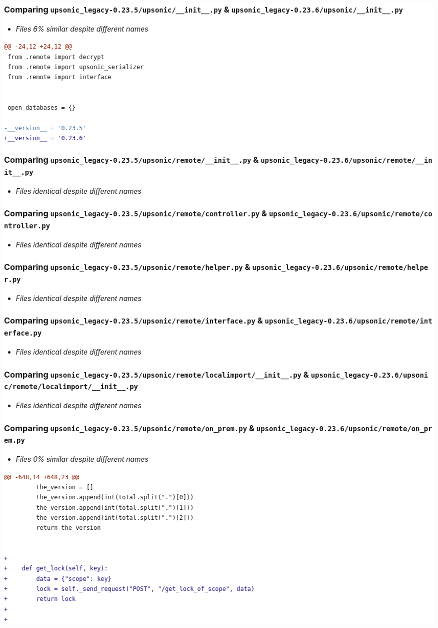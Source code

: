 ### Comparing `upsonic_legacy-0.23.5/upsonic/__init__.py` & `upsonic_legacy-0.23.6/upsonic/__init__.py`

 * *Files 6% similar despite different names*

```diff
@@ -24,12 +24,12 @@
 from .remote import decrypt
 from .remote import upsonic_serializer
 from .remote import interface
 
 
 open_databases = {}
 
-__version__ = '0.23.5'
+__version__ = '0.23.6'
```

### Comparing `upsonic_legacy-0.23.5/upsonic/remote/__init__.py` & `upsonic_legacy-0.23.6/upsonic/remote/__init__.py`

 * *Files identical despite different names*

### Comparing `upsonic_legacy-0.23.5/upsonic/remote/controller.py` & `upsonic_legacy-0.23.6/upsonic/remote/controller.py`

 * *Files identical despite different names*

### Comparing `upsonic_legacy-0.23.5/upsonic/remote/helper.py` & `upsonic_legacy-0.23.6/upsonic/remote/helper.py`

 * *Files identical despite different names*

### Comparing `upsonic_legacy-0.23.5/upsonic/remote/interface.py` & `upsonic_legacy-0.23.6/upsonic/remote/interface.py`

 * *Files identical despite different names*

### Comparing `upsonic_legacy-0.23.5/upsonic/remote/localimport/__init__.py` & `upsonic_legacy-0.23.6/upsonic/remote/localimport/__init__.py`

 * *Files identical despite different names*

### Comparing `upsonic_legacy-0.23.5/upsonic/remote/on_prem.py` & `upsonic_legacy-0.23.6/upsonic/remote/on_prem.py`

 * *Files 0% similar despite different names*

```diff
@@ -648,14 +648,23 @@
         the_version = []
         the_version.append(int(total.split(".")[0]))
         the_version.append(int(total.split(".")[1]))
         the_version.append(int(total.split(".")[2]))
         return the_version
 
 
+
+    def get_lock(self, key):
+        data = {"scope": key}
+        lock = self._send_request("POST", "/get_lock_of_scope", data)
+        return lock
+
+
```